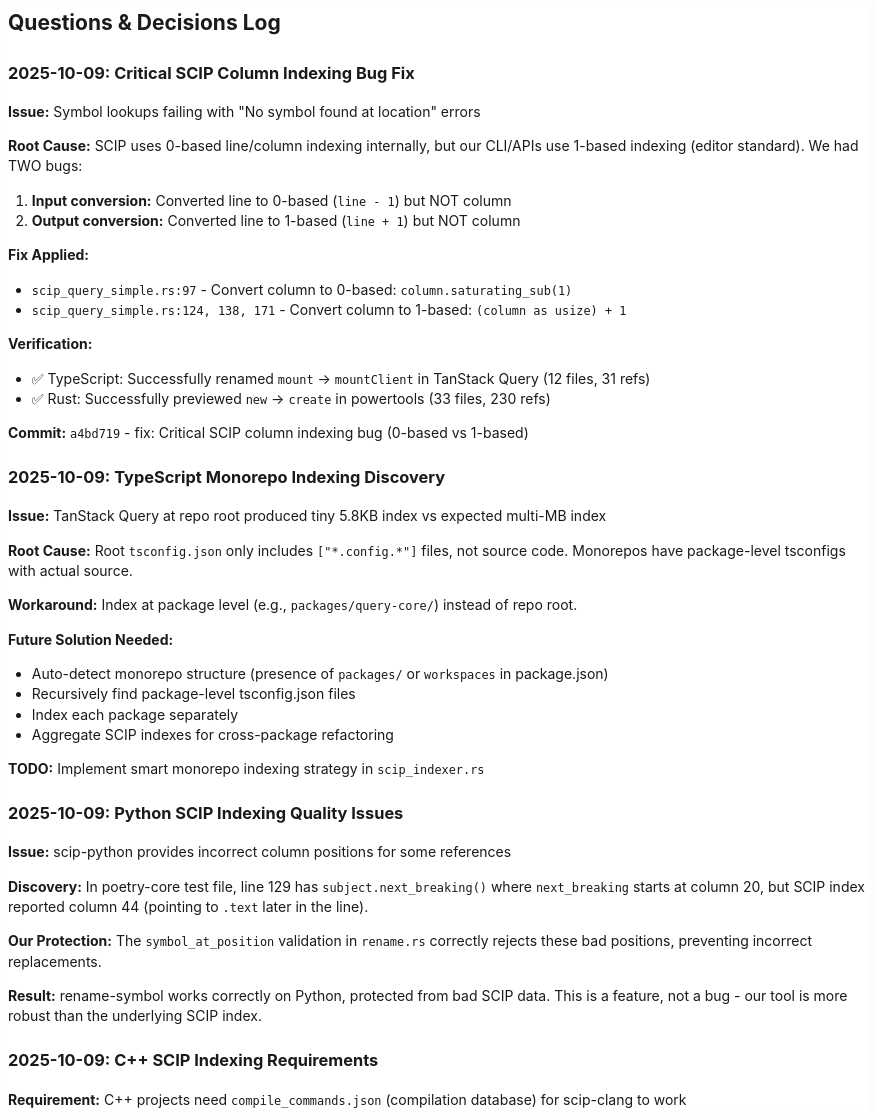## Questions & Decisions Log

### 2025-10-09: Critical SCIP Column Indexing Bug Fix

**Issue:** Symbol lookups failing with "No symbol found at location" errors

**Root Cause:** SCIP uses 0-based line/column indexing internally, but our CLI/APIs use 1-based indexing (editor standard). We had TWO bugs:
1. **Input conversion:** Converted line to 0-based (`line - 1`) but NOT column
2. **Output conversion:** Converted line to 1-based (`line + 1`) but NOT column

**Fix Applied:**
- `scip_query_simple.rs:97` - Convert column to 0-based: `column.saturating_sub(1)`
- `scip_query_simple.rs:124, 138, 171` - Convert column to 1-based: `(column as usize) + 1`

**Verification:**
- ✅ TypeScript: Successfully renamed `mount` → `mountClient` in TanStack Query (12 files, 31 refs)
- ✅ Rust: Successfully previewed `new` → `create` in powertools (33 files, 230 refs)

**Commit:** `a4bd719` - fix: Critical SCIP column indexing bug (0-based vs 1-based)

### 2025-10-09: TypeScript Monorepo Indexing Discovery

**Issue:** TanStack Query at repo root produced tiny 5.8KB index vs expected multi-MB index

**Root Cause:** Root `tsconfig.json` only includes `["*.config.*"]` files, not source code. Monorepos have package-level tsconfigs with actual source.

**Workaround:** Index at package level (e.g., `packages/query-core/`) instead of repo root.

**Future Solution Needed:**
- Auto-detect monorepo structure (presence of `packages/` or `workspaces` in package.json)
- Recursively find package-level tsconfig.json files
- Index each package separately
- Aggregate SCIP indexes for cross-package refactoring

**TODO:** Implement smart monorepo indexing strategy in `scip_indexer.rs`

### 2025-10-09: Python SCIP Indexing Quality Issues

**Issue:** scip-python provides incorrect column positions for some references

**Discovery:** In poetry-core test file, line 129 has `subject.next_breaking()` where `next_breaking` starts at column 20, but SCIP index reported column 44 (pointing to `.text` later in the line).

**Our Protection:** The `symbol_at_position` validation in `rename.rs` correctly rejects these bad positions, preventing incorrect replacements.

**Result:** rename-symbol works correctly on Python, protected from bad SCIP data. This is a feature, not a bug - our tool is more robust than the underlying SCIP index.

### 2025-10-09: C++ SCIP Indexing Requirements

**Requirement:** C++ projects need `compile_commands.json` (compilation database) for scip-clang to work
